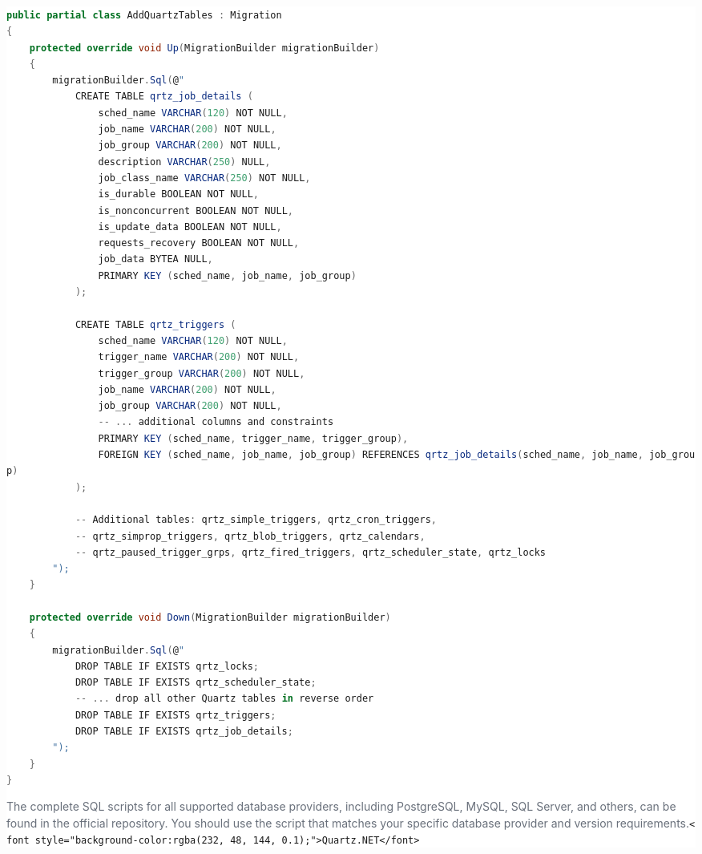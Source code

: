 ```csharp
public partial class AddQuartzTables : Migration
{
    protected override void Up(MigrationBuilder migrationBuilder)
    {
        migrationBuilder.Sql(@"
            CREATE TABLE qrtz_job_details (
                sched_name VARCHAR(120) NOT NULL,
                job_name VARCHAR(200) NOT NULL,
                job_group VARCHAR(200) NOT NULL,
                description VARCHAR(250) NULL,
                job_class_name VARCHAR(250) NOT NULL,
                is_durable BOOLEAN NOT NULL,
                is_nonconcurrent BOOLEAN NOT NULL,
                is_update_data BOOLEAN NOT NULL,
                requests_recovery BOOLEAN NOT NULL,
                job_data BYTEA NULL,
                PRIMARY KEY (sched_name, job_name, job_group)
            );

            CREATE TABLE qrtz_triggers (
                sched_name VARCHAR(120) NOT NULL,
                trigger_name VARCHAR(200) NOT NULL,
                trigger_group VARCHAR(200) NOT NULL,
                job_name VARCHAR(200) NOT NULL,
                job_group VARCHAR(200) NOT NULL,
                -- ... additional columns and constraints
                PRIMARY KEY (sched_name, trigger_name, trigger_group),
                FOREIGN KEY (sched_name, job_name, job_group) REFERENCES qrtz_job_details(sched_name, job_name, job_group)
            );

            -- Additional tables: qrtz_simple_triggers, qrtz_cron_triggers, 
            -- qrtz_simprop_triggers, qrtz_blob_triggers, qrtz_calendars,
            -- qrtz_paused_trigger_grps, qrtz_fired_triggers, qrtz_scheduler_state, qrtz_locks
        ");
    }

    protected override void Down(MigrationBuilder migrationBuilder)
    {
        migrationBuilder.Sql(@"
            DROP TABLE IF EXISTS qrtz_locks;
            DROP TABLE IF EXISTS qrtz_scheduler_state;
            -- ... drop all other Quartz tables in reverse order
            DROP TABLE IF EXISTS qrtz_triggers;
            DROP TABLE IF EXISTS qrtz_job_details;
        ");
    }
}
```

<font style="color:rgb(105, 112, 123);">The complete SQL scripts for all supported database providers, including PostgreSQL, MySQL, SQL Server, and others, can be found in the official</font><font style="color:rgb(105, 112, 123);"> </font><font style="color:rgb(105, 112, 123);">repository. You should use the script that matches your specific database provider and version requirements.</font>`<font style="background-color:rgba(232, 48, 144, 0.1);">Quartz.NET</font>`
